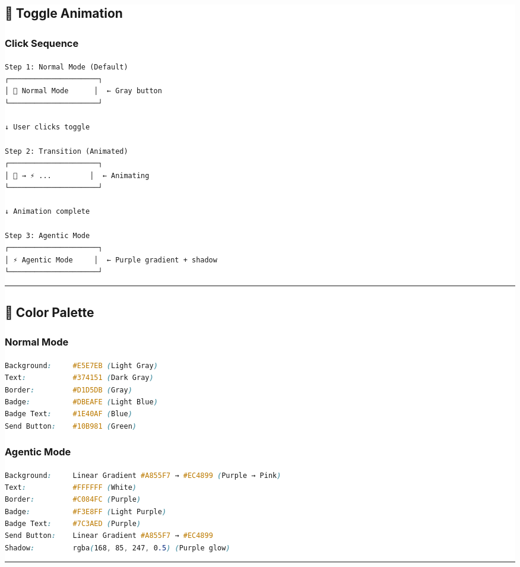 
## 🔄 Toggle Animation

### **Click Sequence**
```
Step 1: Normal Mode (Default)
┌─────────────────────┐
│ 💬 Normal Mode      │  ← Gray button
└─────────────────────┘

↓ User clicks toggle

Step 2: Transition (Animated)
┌─────────────────────┐
│ 💬 → ⚡ ...         │  ← Animating
└─────────────────────┘

↓ Animation complete

Step 3: Agentic Mode
┌─────────────────────┐
│ ⚡ Agentic Mode     │  ← Purple gradient + shadow
└─────────────────────┘
```

---

## 🎨 Color Palette

### **Normal Mode**
```css
Background:     #E5E7EB (Light Gray)
Text:           #374151 (Dark Gray)
Border:         #D1D5DB (Gray)
Badge:          #DBEAFE (Light Blue)
Badge Text:     #1E40AF (Blue)
Send Button:    #10B981 (Green)
```

### **Agentic Mode**
```css
Background:     Linear Gradient #A855F7 → #EC4899 (Purple → Pink)
Text:           #FFFFFF (White)
Border:         #C084FC (Purple)
Badge:          #F3E8FF (Light Purple)
Badge Text:     #7C3AED (Purple)
Send Button:    Linear Gradient #A855F7 → #EC4899
Shadow:         rgba(168, 85, 247, 0.5) (Purple glow)
```

---

